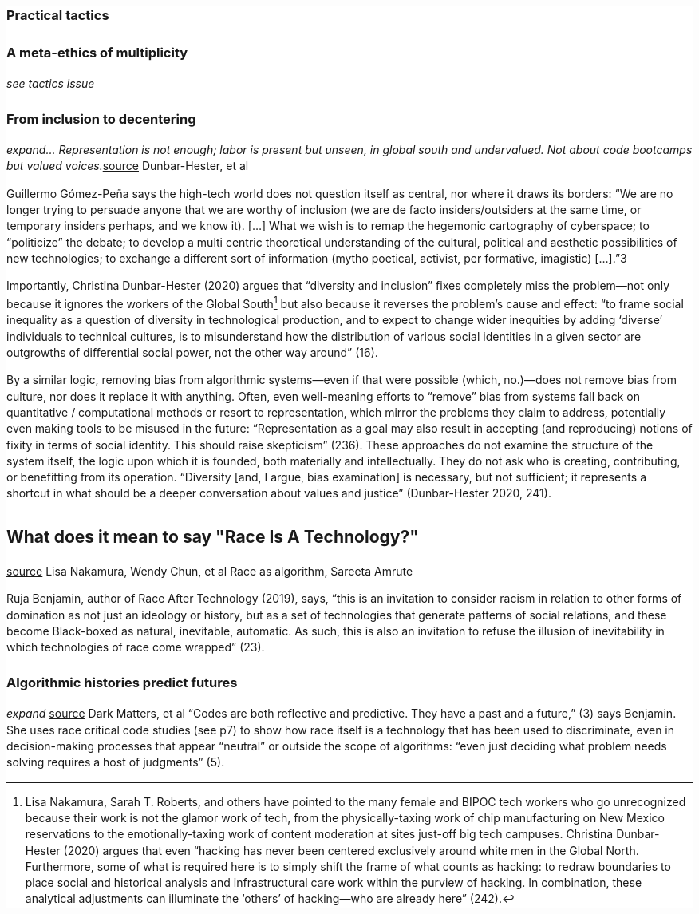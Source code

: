 ### Practical tactics

### A meta-ethics of multiplicity

*see tactics issue*

</section>

<section class="zine-page page-4" markdown="1">

### From inclusion to decentering
*expand... Representation is not enough; labor is present but unseen, in global south and undervalued. Not about code bootcamps but valued voices.*[source]() Dunbar-Hester, et al

Guillermo Gómez-Peña says the high-tech world does not question itself as central, nor where it draws its borders: “We are no longer trying to persuade anyone that we are worthy of inclusion (we are de facto insiders/outsiders at the same time, or temporary insiders perhaps, and we know it). […] What we wish is to remap the hegemonic cartography of cyberspace; to “politicize” the debate; to develop a multi centric theoretical understanding of the cultural, political and aesthetic possibilities of new technologies; to exchange a different sort of information (mytho poetical, activist, per formative, imagistic) […].”3

Importantly, Christina Dunbar-Hester (2020) argues that “diversity and inclusion” fixes completely miss the problem—not only because it ignores the workers of the Global South[^gs] but also because it reverses the problem’s cause and effect: “to frame social inequality as a question of diversity in technological production, and to expect to change wider inequities by adding ‘diverse’ individuals to technical cultures, is to misunderstand how the distribution of various social identities in a given sector are outgrowths of differential social power, not the other way around” (16).

By a similar logic, removing bias from algorithmic systems—even if that were possible (which, no.)—does not remove bias from culture, nor does it replace it with anything. Often, even well-meaning efforts to “remove” bias from systems fall back on quantitative / computational methods or resort to representation, which mirror the problems they claim to address, potentially even making tools to be misused in the future: “Representation as a goal may also result in accepting (and reproducing) notions of fixity in terms of social identity. This should raise skepticism” (236). These approaches do not examine the structure of the system itself, the logic upon which it is founded, both materially and intellectually. They do not ask who is creating, contributing, or benefitting from its operation. “Diversity [and, I argue, bias examination] is necessary, but not sufficient; it represents a shortcut in what should be a deeper conversation about values and justice” (Dunbar-Hester 2020, 241).
</section>
<section class="zine-page page-5" markdown="1">

## What does it mean to say "Race Is A Technology?"
[source]() Lisa Nakamura, Wendy Chun, et al
Race as algorithm, Sareeta Amrute

Ruja Benjamin, author of Race After Technology (2019), says, “this is an invitation to consider racism in relation to other forms of domination as not just an ideology or history, but as a set of technologies that generate patterns of social relations, and these become Black-boxed as natural, inevitable, automatic. As such, this is also an invitation to refuse the illusion of inevitability in which technologies of race come wrapped” (23).

### Algorithmic histories predict futures
*expand* [source]() Dark Matters, et al
“Codes are both reflective and predictive. They have a past and a future,” (3) says Benjamin. She uses race critical code studies (see p7) to show how race itself is a technology that has been used to discriminate, even in decision-making processes that appear “neutral” or outside the scope of algorithms: “even just deciding what problem needs solving requires a host of judgments” (5).


[^Crenshaw1989]: Crenshaw, K. (2015). Demarginalizing the Intersection of Race and Sex: A Black Feminist Critique of Antidiscrimination Doctrine, Feminist Theory and Antiracist Politics. University of Chicago Legal Forum, 1989(1). https://chicagounbound.uchicago.edu/uclf/vol1989/iss1/8
[^Crenshaw2021]: Crenshaw, K. (2021, March 29). What Does Intersectionality Mean? : 1A. https://www.npr.org/2021/03/29/982357959/what-does-intersectionality-mean
[Smits]: Smits, T., & Wevers, M. (2021). The agency of computer vision models as optical instruments. Visual Communication, 1470357221992097. https://doi.org/10.1177/1470357221992097
[^gs]: Lisa Nakamura, Sarah T. Roberts, and others have pointed to the many female and BIPOC tech workers who go unrecognized because their work is not the glamor work of tech, from the physically-taxing work of chip manufacturing on New Mexico reservations to the emotionally-taxing work of content moderation at sites just-off big tech campuses. Christina Dunbar-Hester (2020) argues that even “hacking has never been centered exclusively around white men in the Global North. Furthermore, some of what is required here is to simply shift the frame of what counts as hacking: to redraw boundaries to place social and historical analysis and infrastructural care work within the purview of hacking. In combination, these analytical adjustments can illuminate the ‘others’ of hacking—who are already here” (242).